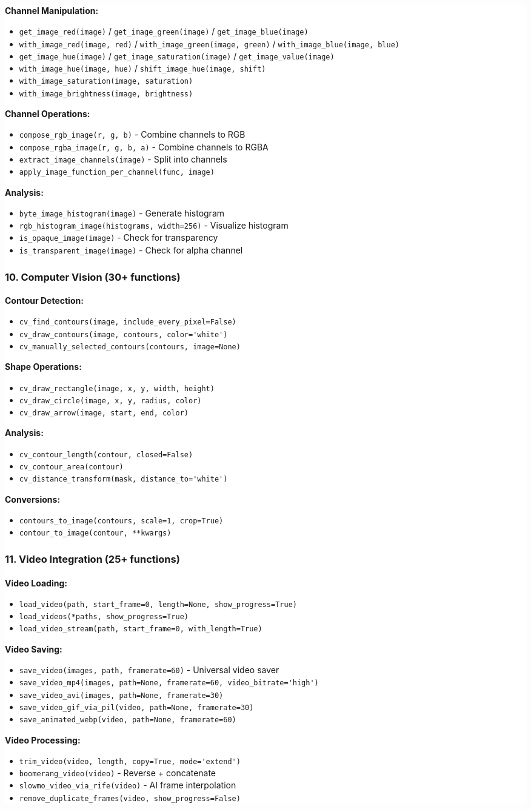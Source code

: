 **Channel Manipulation:**
- `get_image_red(image)` / `get_image_green(image)` / `get_image_blue(image)`
- `with_image_red(image, red)` / `with_image_green(image, green)` / `with_image_blue(image, blue)`
- `get_image_hue(image)` / `get_image_saturation(image)` / `get_image_value(image)`
- `with_image_hue(image, hue)` / `shift_image_hue(image, shift)`
- `with_image_saturation(image, saturation)`
- `with_image_brightness(image, brightness)`

**Channel Operations:**
- `compose_rgb_image(r, g, b)` - Combine channels to RGB
- `compose_rgba_image(r, g, b, a)` - Combine channels to RGBA
- `extract_image_channels(image)` - Split into channels
- `apply_image_function_per_channel(func, image)`

**Analysis:**
- `byte_image_histogram(image)` - Generate histogram
- `rgb_histogram_image(histograms, width=256)` - Visualize histogram
- `is_opaque_image(image)` - Check for transparency
- `is_transparent_image(image)` - Check for alpha channel

### 10. Computer Vision (30+ functions)
**Contour Detection:**
- `cv_find_contours(image, include_every_pixel=False)`
- `cv_draw_contours(image, contours, color='white')`
- `cv_manually_selected_contours(contours, image=None)`

**Shape Operations:**
- `cv_draw_rectangle(image, x, y, width, height)`
- `cv_draw_circle(image, x, y, radius, color)`
- `cv_draw_arrow(image, start, end, color)`

**Analysis:**
- `cv_contour_length(contour, closed=False)`
- `cv_contour_area(contour)`
- `cv_distance_transform(mask, distance_to='white')`

**Conversions:**
- `contours_to_image(contours, scale=1, crop=True)`
- `contour_to_image(contour, **kwargs)`

### 11. Video Integration (25+ functions)
**Video Loading:**
- `load_video(path, start_frame=0, length=None, show_progress=True)`
- `load_videos(*paths, show_progress=True)`
- `load_video_stream(path, start_frame=0, with_length=True)`

**Video Saving:**
- `save_video(images, path, framerate=60)` - Universal video saver
- `save_video_mp4(images, path=None, framerate=60, video_bitrate='high')`
- `save_video_avi(images, path=None, framerate=30)`
- `save_video_gif_via_pil(video, path=None, framerate=30)`
- `save_animated_webp(video, path=None, framerate=60)`

**Video Processing:**
- `trim_video(video, length, copy=True, mode='extend')`
- `boomerang_video(video)` - Reverse + concatenate
- `slowmo_video_via_rife(video)` - AI frame interpolation
- `remove_duplicate_frames(video, show_progress=False)`
